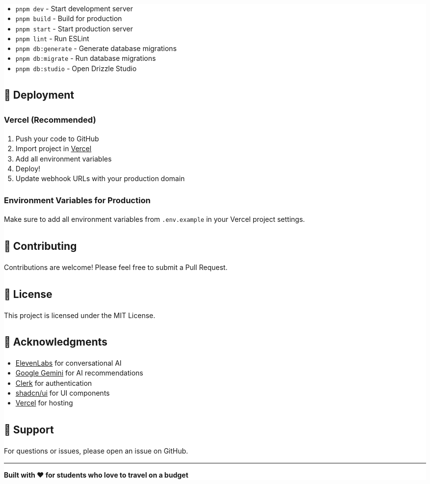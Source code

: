 - `pnpm dev` - Start development server
- `pnpm build` - Build for production
- `pnpm start` - Start production server
- `pnpm lint` - Run ESLint
- `pnpm db:generate` - Generate database migrations
- `pnpm db:migrate` - Run database migrations
- `pnpm db:studio` - Open Drizzle Studio

## 🚀 Deployment

### Vercel (Recommended)

1. Push your code to GitHub
2. Import project in [Vercel](https://vercel.com)
3. Add all environment variables
4. Deploy!
5. Update webhook URLs with your production domain

### Environment Variables for Production
Make sure to add all environment variables from `.env.example` in your Vercel project settings.

## 🤝 Contributing

Contributions are welcome! Please feel free to submit a Pull Request.

## 📝 License

This project is licensed under the MIT License.

## 🙏 Acknowledgments

- [ElevenLabs](https://elevenlabs.io) for conversational AI
- [Google Gemini](https://ai.google.dev/) for AI recommendations
- [Clerk](https://clerk.com) for authentication
- [shadcn/ui](https://ui.shadcn.com/) for UI components
- [Vercel](https://vercel.com) for hosting

## 📧 Support

For questions or issues, please open an issue on GitHub.

---

**Built with ❤️ for students who love to travel on a budget**
